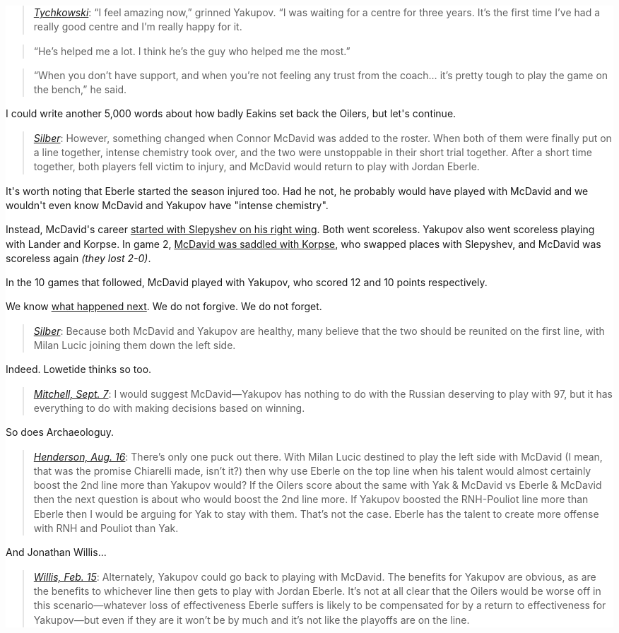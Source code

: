> *[Tychkowski](http://www.edmontonsun.com/2015/03/04/oilers-winger-nail-yakupov-sees-offence-revived-with-centre-derek-roy-head-coach-todd-nelson)*: “I feel amazing now,” grinned Yakupov. “I was waiting for a centre for three years. It’s the first time I’ve had a really good centre and I’m really happy for it.

> “He’s helped me a lot. I think he’s the guy who helped me the most.”

> “When you don’t have support, and when you’re not feeling any trust from the coach… it’s pretty tough to play the game on the bench,” he said.

I could write another 5,000 words about how badly Eakins set back the Oilers, but let's continue.

> *[Silber](http://oilonwhyte.com/2016/09/10/edmonton-oilers-yakupov-needs-prove-himself-by-himself/?utm_source=oilogger)*: However, something changed when Connor McDavid was added to the roster. When both of them were finally put on a line together, intense chemistry took over, and the two were unstoppable in their short trial together. After a short time together, both players fell victim to injury, and McDavid would return to play with Jordan Eberle.

It's worth noting that Eberle started the season injured too. Had he not, he probably would have played with McDavid and we wouldn't even know McDavid and Yakupov have "intense chemistry".

Instead, McDavid's career [started with Slepyshev on his right wing](https://rotogrinders.com/lineups/nhl?date=2015-10-08&site=fanduel). Both went scoreless. Yakupov also went scoreless playing with Lander and Korpse. In game 2, [McDavid was saddled with Korpse](https://rotogrinders.com/lineups/nhl?date=2015-10-10&site=fanduel), who swapped places with Slepyshev, and McDavid was scoreless again *(they lost 2-0)*.

In the 10 games that followed, McDavid played with Yakupov, who scored 12 and 10 points respectively.

We know [what happened next](https://www.youtube.com/watch?v=3z3YfNMBXc0). We do not forgive. We do not forget.

> *[Silber](http://oilonwhyte.com/2016/09/10/edmonton-oilers-yakupov-needs-prove-himself-by-himself/?utm_source=oilogger)*: Because both McDavid and Yakupov are healthy, many believe that the two should be reunited on the first line, with Milan Lucic joining them down the left side.

Indeed. Lowetide thinks so too.

> *[Mitchell, Sept. 7](http://oilersnation.com/2016/9/7/last-spot-on-the-magic-bus-again)*: I would suggest McDavid—Yakupov has nothing to do with the Russian deserving to play with 97, but it has everything to do with making decisions based on winning.

So does Archaeologuy.

> *[Henderson, Aug. 16](http://www.hockeybuzz.com/blog.php?post_id=78688)*: There’s only one puck out there. With Milan Lucic destined to play the left side with McDavid (I mean, that was the promise Chiarelli made, isn’t it?) then why use Eberle on the top line when his talent would almost certainly boost the 2nd line more than Yakupov would? If the Oilers score about the same with Yak & McDavid vs Eberle & McDavid then the next question is about who would boost the 2nd line more. If Yakupov boosted the RNH-Pouliot line more than Eberle then I would be arguing for Yak to stay with them. That’s not the case. Eberle has the talent to create more offense with RNH and Pouliot than Yak.

And Jonathan Willis...

> *[Willis, Feb. 15](http://oilersnation.com/2016/2/15/nail-yakupov-shouldn-t-be-playing-with-mark-letestu)*: Alternately, Yakupov could go back to playing with McDavid. The benefits for Yakupov are obvious, as are the benefits to whichever line then gets to play with Jordan Eberle. It’s not at all clear that the Oilers would be worse off in this scenario—whatever loss of effectiveness Eberle suffers is likely to be compensated for by a return to effectiveness for Yakupov—but even if they are it won’t be by much and it’s not like the playoffs are on the line.

